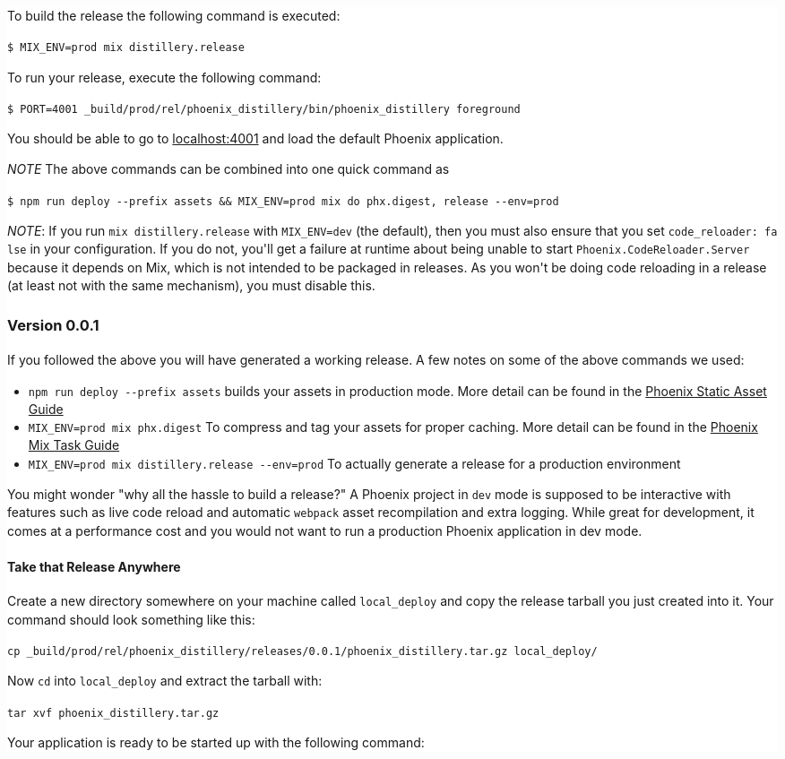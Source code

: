 To build the release the following command is executed:

```
$ MIX_ENV=prod mix distillery.release
```

To run your release, execute the following command:
```
$ PORT=4001 _build/prod/rel/phoenix_distillery/bin/phoenix_distillery foreground
```

You should be able to go to [localhost:4001](localhost:4001) and load the default Phoenix application.

*NOTE* The above commands can be combined into one quick command as
```
$ npm run deploy --prefix assets && MIX_ENV=prod mix do phx.digest, release --env=prod
```

*NOTE*: If you run `mix distillery.release` with `MIX_ENV=dev` (the default), then you must also ensure that you set `code_reloader: false` in your configuration. If you do not, you'll get a failure at runtime about being unable to start `Phoenix.CodeReloader.Server` because it depends on Mix, which is not intended to be packaged in releases. As you won't be doing code reloading in a release (at least not with the same mechanism), you must disable this.


### Version 0.0.1

If you followed the above you will have generated a working release. A few notes on some of the above commands we used:

- `npm run deploy --prefix assets` builds your assets in
   production mode. More detail can be found in the
   [Phoenix Static Asset Guide](http://phoenixframework.org/blog/static-assets)
- `MIX_ENV=prod mix phx.digest` To compress and tag your assets
    for proper caching. More detail can be found in the
    [Phoenix Mix Task Guide](https://hexdocs.pm/phoenix/Mix.Tasks.Phoenix.Digest.html)
- `MIX_ENV=prod mix distillery.release --env=prod` To actually generate a release for a
    production environment

You might wonder "why all the hassle to build a release?" A Phoenix project in `dev` mode is
supposed to be interactive with features such as live code reload and automatic `webpack` asset
recompilation and extra logging. While great for development, it comes at a performance cost
and you would not want to run a production Phoenix application in dev mode.


#### Take that Release Anywhere

Create a new directory somewhere on your machine called `local_deploy` and copy the release tarball you just created into it. Your command should look something like this:

`cp _build/prod/rel/phoenix_distillery/releases/0.0.1/phoenix_distillery.tar.gz local_deploy/`

Now `cd` into `local_deploy` and extract the tarball with:

`tar xvf phoenix_distillery.tar.gz`

Your application is ready to be started up with the following command:

